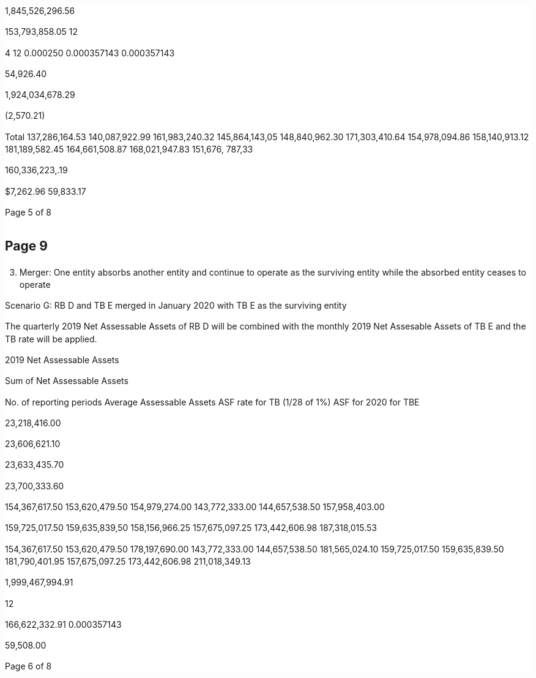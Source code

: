 1,845,526,296.56

153,793,858.05 12

4 12 0.000250 0.000357143 0.000357143

54,926.40

1,924,034,678.29

(2,570.21)

Total 137,286,164.53 140,087,922.99 161,983,240.32 145,864,143,05 148,840,962.30 171,303,410.64 154,978,094.86 158,140,913.12 181,189,582.45 164,661,508.87 168,021,947.83 151,676, 787,33

160,336,223,.19

$7,262.96 59,833.17

Page 5 of 8

## Page 9

3. Merger: One entity absorbs another entity and continue to operate as the surviving entity while the absorbed entity ceases to operate

Scenario G: RB D and TB E merged in January 2020 with TB E as the surviving entity

The quarterly 2019 Net Assessable Assets of RB D will be combined with the monthly 2019 Net Assesable Assets of TB E and the TB rate will be applied.

2019 Net Assessable Assets

Sum of Net Assessable Assets

No. of reporting periods Average Assessable Assets ASF rate for TB (1/28 of 1%) ASF for 2020 for TBE

23,218,416.00

23,606,621.10

23,633,435.70

23,700,333.60

154,367,617.50 153,620,479.50 154,979,274.00 143,772,333.00 144,657,538.50 157,958,403.00

159,725,017.50 159,635,839,50 158,156,966.25 157,675,097.25 173,442,606.98 187,318,015.53

154,367,617.50 153,620,479.50 178,197,690.00 143,772,333.00 144,657,538.50 181,565,024.10 159,725,017.50 159,635,839.50 181,790,401.95 157,675,097.25 173,442,606.98 211,018,349.13

1,999,467,994.91

12

166,622,332.91 0.000357143

59,508.00

Page 6 of 8
